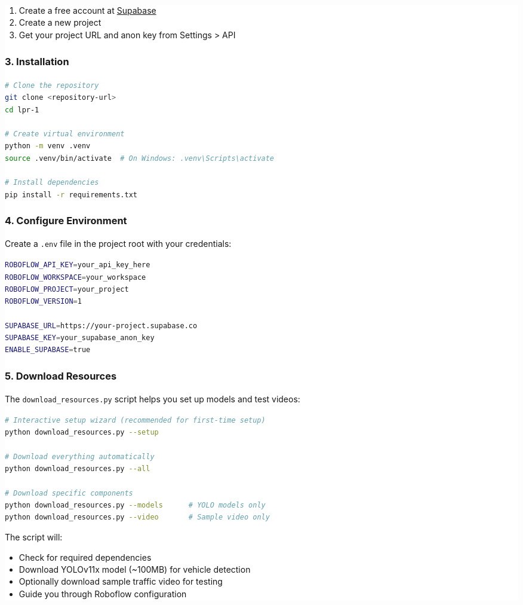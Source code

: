 1. Create a free account at [Supabase](https://supabase.com)
2. Create a new project
3. Get your project URL and anon key from Settings > API

### 3. Installation

```bash
# Clone the repository
git clone <repository-url>
cd lpr-1

# Create virtual environment
python -m venv .venv
source .venv/bin/activate  # On Windows: .venv\Scripts\activate

# Install dependencies
pip install -r requirements.txt
```

### 4. Configure Environment

Create a `.env` file in the project root with your credentials:

```bash
ROBOFLOW_API_KEY=your_api_key_here
ROBOFLOW_WORKSPACE=your_workspace
ROBOFLOW_PROJECT=your_project
ROBOFLOW_VERSION=1

SUPABASE_URL=https://your-project.supabase.co
SUPABASE_KEY=your_supabase_anon_key
ENABLE_SUPABASE=true
```

### 5. Download Resources

The `download_resources.py` script helps you set up models and test videos:

```bash
# Interactive setup wizard (recommended for first-time setup)
python download_resources.py --setup

# Download everything automatically
python download_resources.py --all

# Download specific components
python download_resources.py --models      # YOLO models only
python download_resources.py --video       # Sample video only
```

The script will:
- Check for required dependencies
- Download YOLOv11x model (~100MB) for vehicle detection
- Optionally download sample traffic video for testing
- Guide you through Roboflow configuration
